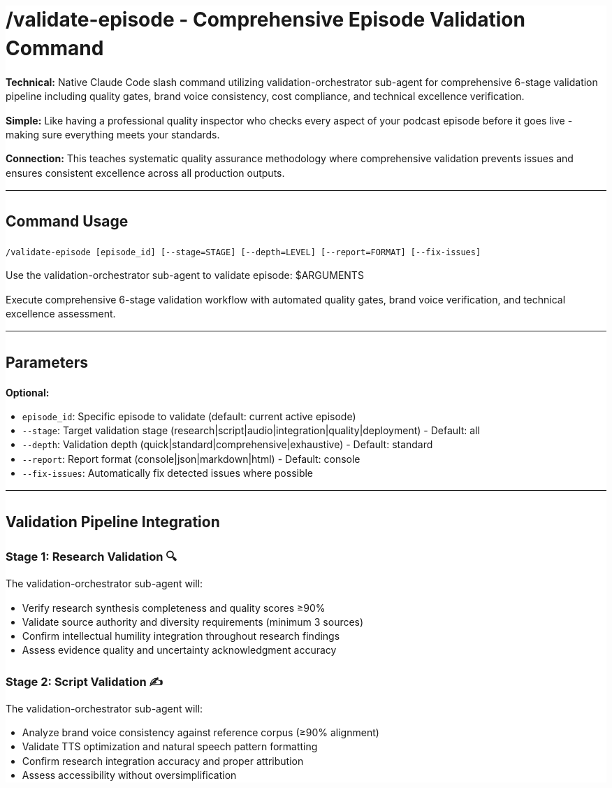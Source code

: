 # /validate-episode - Comprehensive Episode Validation Command

**Technical:** Native Claude Code slash command utilizing validation-orchestrator sub-agent for comprehensive 6-stage validation pipeline including quality gates, brand voice consistency, cost compliance, and technical excellence verification.

**Simple:** Like having a professional quality inspector who checks every aspect of your podcast episode before it goes live - making sure everything meets your standards.

**Connection:** This teaches systematic quality assurance methodology where comprehensive validation prevents issues and ensures consistent excellence across all production outputs.

---

## Command Usage

```
/validate-episode [episode_id] [--stage=STAGE] [--depth=LEVEL] [--report=FORMAT] [--fix-issues]
```

Use the validation-orchestrator sub-agent to validate episode: $ARGUMENTS

Execute comprehensive 6-stage validation workflow with automated quality gates, brand voice verification, and technical excellence assessment.

---

## Parameters

**Optional:**
- `episode_id`: Specific episode to validate (default: current active episode)
- `--stage`: Target validation stage (research|script|audio|integration|quality|deployment) - Default: all
- `--depth`: Validation depth (quick|standard|comprehensive|exhaustive) - Default: standard
- `--report`: Report format (console|json|markdown|html) - Default: console
- `--fix-issues`: Automatically fix detected issues where possible

---

## Validation Pipeline Integration

### Stage 1: Research Validation 🔍
The validation-orchestrator sub-agent will:
- Verify research synthesis completeness and quality scores ≥90%
- Validate source authority and diversity requirements (minimum 3 sources)
- Confirm intellectual humility integration throughout research findings
- Assess evidence quality and uncertainty acknowledgment accuracy

### Stage 2: Script Validation ✍️
The validation-orchestrator sub-agent will:
- Analyze brand voice consistency against reference corpus (≥90% alignment)
- Validate TTS optimization and natural speech pattern formatting
- Confirm research integration accuracy and proper attribution
- Assess accessibility without oversimplification
